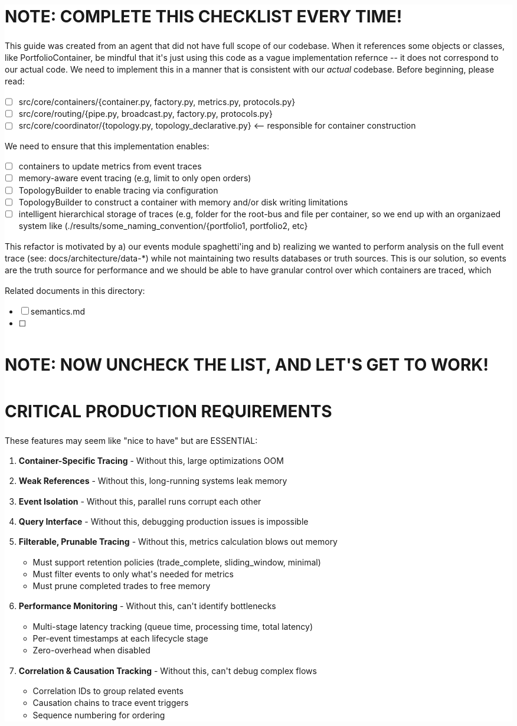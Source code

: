 # NOTE: COMPLETE THIS CHECKLIST EVERY TIME!
This guide was created from an agent that did not have full scope of our codebase. When it references some objects or classes, like PortfolioContainer, be mindful that it's just using this code as a vague implementation refernce -- it does not correspond to our actual code. We need to implement this in a manner that is consistent with our _actual_ codebase. Before beginning, please read:
- [ ] src/core/containers/{container.py, factory.py, metrics.py, protocols.py}
- [ ] src/core/routing/{pipe.py, broadcast.py, factory.py, protocols.py}
- [ ] src/core/coordinator/{topology.py, topology_declarative.py} <-- responsible for container construction

We need to ensure that this implementation enables:
- [ ] containers to update metrics from event traces
- [ ] memory-aware event tracing (e.g, limit to only open orders)
- [ ] TopologyBuilder to enable tracing via configuration
- [ ] TopologyBuilder to construct a container with memory and/or disk writing limitations
- [ ] intelligent hierarchical storage of traces (e.g, folder for the root-bus and file per container, so we end up with an organizaed system like (./results/some_naming_convention/{portfolio1, portfolio2, etc}

This refactor is motivated by a) our events module spaghetti'ing and b) realizing we wanted to perform analysis on the full event trace (see: docs/architecture/data-*) while not maintaining two results databases or truth sources. This is our solution, so events are the truth source for performance and we should be able to have granular control over which containers are traced, which 

Related documents in this directory:
-[ ] semantics.md
-[ ] 

# NOTE: NOW UNCHECK THE LIST, AND LET'S GET TO WORK!

# CRITICAL PRODUCTION REQUIREMENTS
These features may seem like "nice to have" but are ESSENTIAL:

1. **Container-Specific Tracing** - Without this, large optimizations OOM
2. **Weak References** - Without this, long-running systems leak memory  
3. **Event Isolation** - Without this, parallel runs corrupt each other
4. **Query Interface** - Without this, debugging production issues is impossible
5. **Filterable, Prunable Tracing** - Without this, metrics calculation blows out memory
   - Must support retention policies (trade_complete, sliding_window, minimal)
   - Must filter events to only what's needed for metrics
   - Must prune completed trades to free memory

6. **Performance Monitoring** - Without this, can't identify bottlenecks
   - Multi-stage latency tracking (queue time, processing time, total latency)
   - Per-event timestamps at each lifecycle stage
   - Zero-overhead when disabled

7. **Correlation & Causation Tracking** - Without this, can't debug complex flows
   - Correlation IDs to group related events
   - Causation chains to trace event triggers
   - Sequence numbering for ordering
